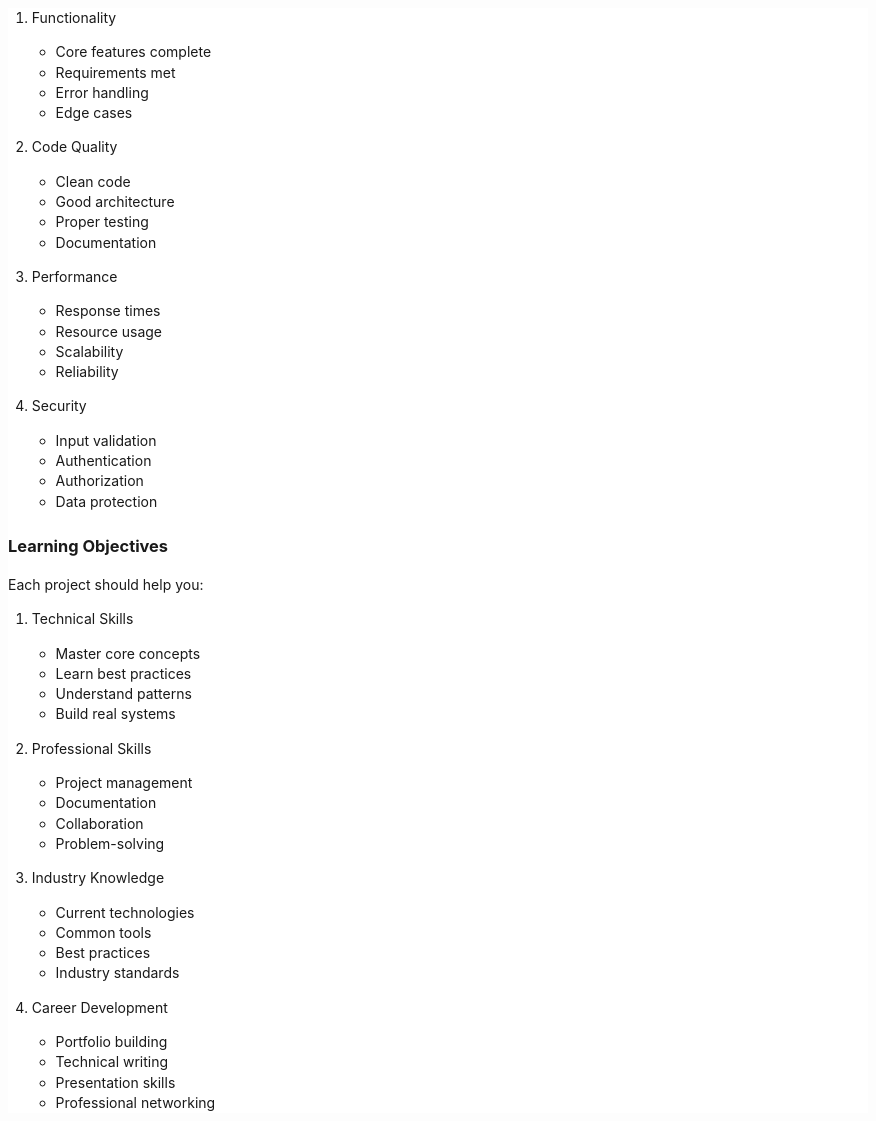 1. Functionality

   - Core features complete
   - Requirements met
   - Error handling
   - Edge cases

2. Code Quality

   - Clean code
   - Good architecture
   - Proper testing
   - Documentation

3. Performance

   - Response times
   - Resource usage
   - Scalability
   - Reliability

4. Security
   - Input validation
   - Authentication
   - Authorization
   - Data protection

### Learning Objectives

Each project should help you:

1. Technical Skills

   - Master core concepts
   - Learn best practices
   - Understand patterns
   - Build real systems

2. Professional Skills

   - Project management
   - Documentation
   - Collaboration
   - Problem-solving

3. Industry Knowledge

   - Current technologies
   - Common tools
   - Best practices
   - Industry standards

4. Career Development
   - Portfolio building
   - Technical writing
   - Presentation skills
   - Professional networking

